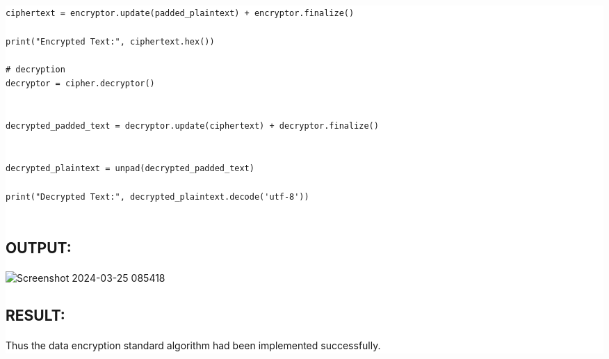 ```
ciphertext = encryptor.update(padded_plaintext) + encryptor.finalize()

print("Encrypted Text:", ciphertext.hex())

# decryption 
decryptor = cipher.decryptor()


decrypted_padded_text = decryptor.update(ciphertext) + decryptor.finalize()


decrypted_plaintext = unpad(decrypted_padded_text)

print("Decrypted Text:", decrypted_plaintext.decode('utf-8'))


```
## OUTPUT:
![Screenshot 2024-03-25 085418](https://github.com/jaisurya143/19CS412---CRYPTOGRAPHY---ADVANCED-ENCRYPTION/assets/121215929/5cabefe6-7861-4167-a433-e4b880860eef)


## RESULT:

Thus the data encryption standard algorithm had been implemented
successfully.

